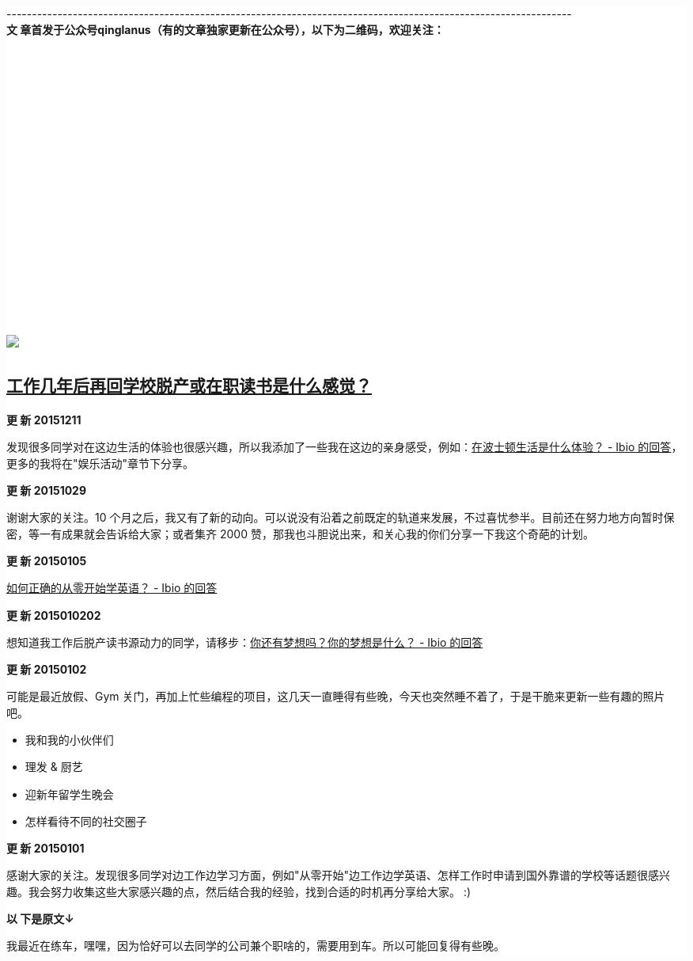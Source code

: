 \---------------------------------------------------------------------------------------------------------------  
 **文 章首发于公众号qinglanus（有的文章独家更新在公众号），以下为二维码，欢迎关注：**  
![](https://pic3.zhimg.com/50/v2-d7c476e240fac5e0177093bb051f5abe_hd.png)![](data:image/svg+xml;utf8,<svg%20xmlns='http://www.w3.org/2000/svg'%20width='300'%20height='390'></svg>)


## [工作几年后再回学校脱产或在职读书是什么感觉？](https://www.zhihu.com/question/26724212/answer/36233771)
**更 新 20151211**

发现很多同学对在这边生活的体验也很感兴趣，所以我添加了一些我在这边的亲身感受，例如：[在波士顿生活是什么体验？ \- Ibio
的回答](http://www.zhihu.com/question/24840828/answer/75931325)，更多的我将在"娱乐活动"章节下分享。

  

 **更 新 20151029**  

谢谢大家的关注。10
个月之后，我又有了新的动向。可以说没有沿着之前既定的轨道来发展，不过喜忧参半。目前还在努力地方向暂时保密，等一有成果就会告诉给大家；或者集齐 2000
赞，那我也斗胆说出来，和关心我的你们分享一下我这个奇葩的计划。

  

 **更 新 20150105**

[如何正确的从零开始学英语？ \- Ibio
的回答](http://www.zhihu.com/question/27159998/answer/36580438)  

  

 **更 新 2015010202**

想知道我工作后脱产读书源动力的同学，请移步：[你还有梦想吗？你的梦想是什么？ \- Ibio
的回答](http://www.zhihu.com/question/20442677/answer/36350847)

  

 **更 新 20150102**  

可能是最近放假、Gym 关门，再加上忙些编程的项目，这几天一直睡得有些晚，今天也突然睡不着了，于是干脆来更新一些有趣的照片吧。  

  * 我和我的小伙伴们  

  * 理发 & 厨艺  

  * 迎新年留学生晚会
  * 怎样看待不同的社交圈子

  

 **更 新 20150101**

感谢大家的关注。发现很多同学对边工作边学习方面，例如"从零开始"边工作边学英语、怎样工作时申请到国外靠谱的学校等话题很感兴趣。我会努力收集这些大家感兴趣的点，然后结合我的经验，找到合适的时机再分享给大家。
:)  

  
  
  
 **以 下是原文↓**  
  
  

我最近在练车，嘿嘿，因为恰好可以去同学的公司兼个职啥的，需要用到车。所以可能回复得有些晚。
